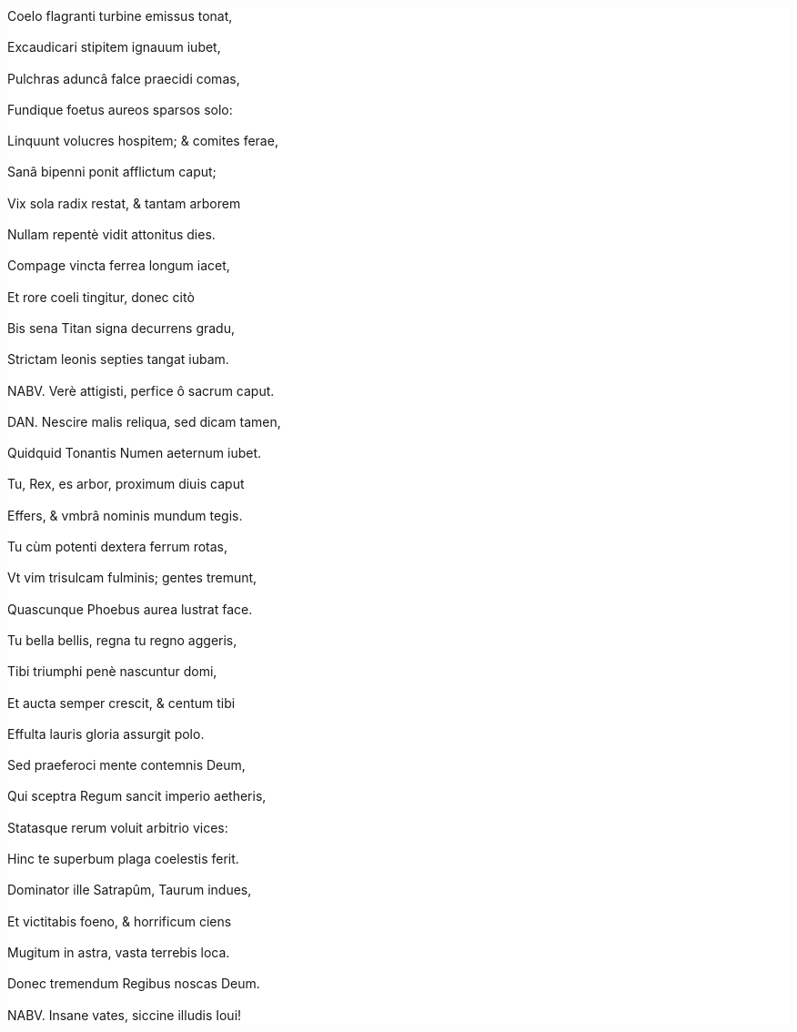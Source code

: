 Coelo flagranti turbine emissus tonat,

Excaudicari stipitem ignauum iubet,

Pulchras aduncâ falce praecidi comas,

Fundique foetus aureos sparsos solo:

Linquunt volucres hospitem; & comites ferae,

Sanâ bipenni ponit afflictum caput;

Vix sola radix restat, & tantam arborem

Nullam repentè vidit attonitus dies.

Compage vincta ferrea longum iacet,

Et rore coeli tingitur, donec citò

Bis sena Titan signa decurrens gradu,

Strictam leonis septies tangat iubam.

NABV. Verè attigisti, perfice ô sacrum caput.

DAN. Nescire malis reliqua, sed dicam tamen,

Quidquid Tonantis Numen aeternum iubet.

Tu, Rex, es arbor, proximum diuis caput

Effers, & vmbrâ nominis mundum tegis.

Tu cùm potenti dextera ferrum rotas,

Vt vim trisulcam fulminis; gentes tremunt,

Quascunque Phoebus aurea lustrat face.

Tu bella bellis, regna tu regno aggeris,

Tibi triumphi penè nascuntur domi,

Et aucta semper crescit, & centum tibi

Effulta lauris gloria assurgit polo.

Sed praeferoci mente contemnis Deum,

Qui sceptra Regum sancit imperio aetheris,

Statasque rerum voluit arbitrio vices:

Hinc te superbum plaga coelestis ferit.

Dominator ille Satrapûm, Taurum indues,

Et victitabis foeno, & horrificum ciens

Mugitum in astra, vasta terrebis loca.

Donec tremendum Regibus noscas Deum.

NABV. Insane vates, siccine illudis Ioui!
